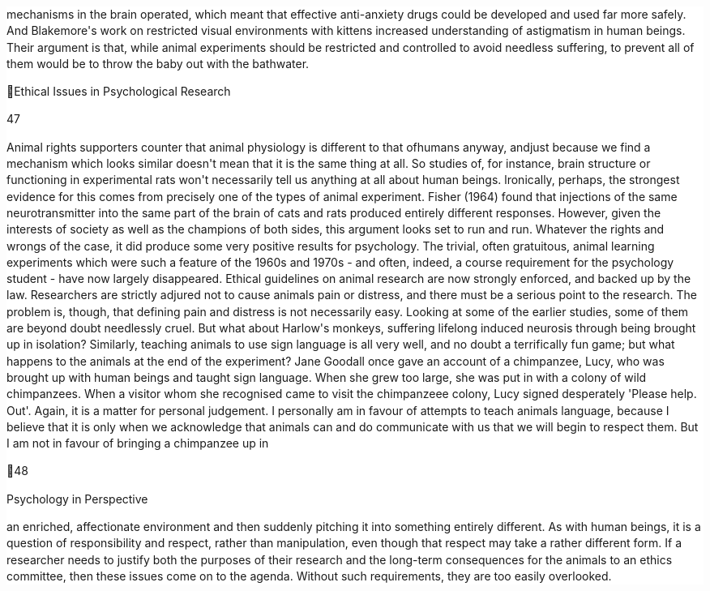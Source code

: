 mechanisms in the brain operated, which meant that effective
anti-anxiety drugs could be developed and used far more safely. And
Blakemore's work on restricted visual environments with kittens
increased understanding of astigmatism in human beings. Their argument
is that, while animal experiments should be restricted and controlled to
avoid needless suffering, to prevent all of them would be to throw the
baby out with the bathwater.

Ethical Issues in Psychological Research

47

Animal rights supporters counter that animal physiology is different to
that ofhumans anyway, andjust because we find a mechanism which looks
similar doesn't mean that it is the same thing at all. So studies of,
for instance, brain structure or functioning in experimental rats won't
necessarily tell us anything at all about human beings. lronically,
perhaps, the strongest evidence for this comes from precisely one of the
types of animal experiment. Fisher (1964) found that injections of the
same neurotransmitter into the same part of the brain of cats and rats
produced entirely different responses. However, given the interests of
society as well as the champions of both sides, this argument looks set
to run and run. Whatever the rights and wrongs of the case, it did
produce some very positive results for psychology. The trivial, often
gratuitous, animal learning experiments which were such a feature of the
1960s and 1970s - and often, indeed, a course requirement for the
psychology student - have now largely disappeared. Ethical guidelines on
animal research are now strongly enforced, and backed up by the law.
Researchers are strictly adjured not to cause animals pain or distress,
and there must be a serious point to the research. The problem is,
though, that defining pain and distress is not necessarily easy. Looking
at some of the earlier studies, some of them are beyond doubt needlessly
cruel. But what about Harlow's monkeys, suffering lifelong induced
neurosis through being brought up in isolation? Similarly, teaching
animals to use sign language is all very well, and no doubt a
terrifically fun game; but what happens to the animals at the end of the
experiment? Jane Goodall once gave an account of a chimpanzee, Lucy, who
was brought up with human beings and taught sign language. When she grew
too large, she was put in with a colony of wild chimpanzees. When a
visitor whom she recognised came to visit the chimpanzeee colony, Lucy
signed desperately 'Please help. Out'. Again, it is a matter for
personal judgement. I personally am in favour of attempts to teach
animals language, because I believe that it is only when we acknowledge
that animals can and do communicate with us that we will begin to
respect them. But I am not in favour of bringing a chimpanzee up in

48

Psychology in Perspective

an enriched, affectionate environment and then suddenly pitching it into
something entirely different. As with human beings, it is a question of
responsibility and respect, rather than manipulation, even though that
respect may take a rather different form. If a researcher needs to
justify both the purposes of their research and the long-term
consequences for the animals to an ethics committee, then these issues
come on to the agenda. Without such requirements, they are too easily
overlooked.
